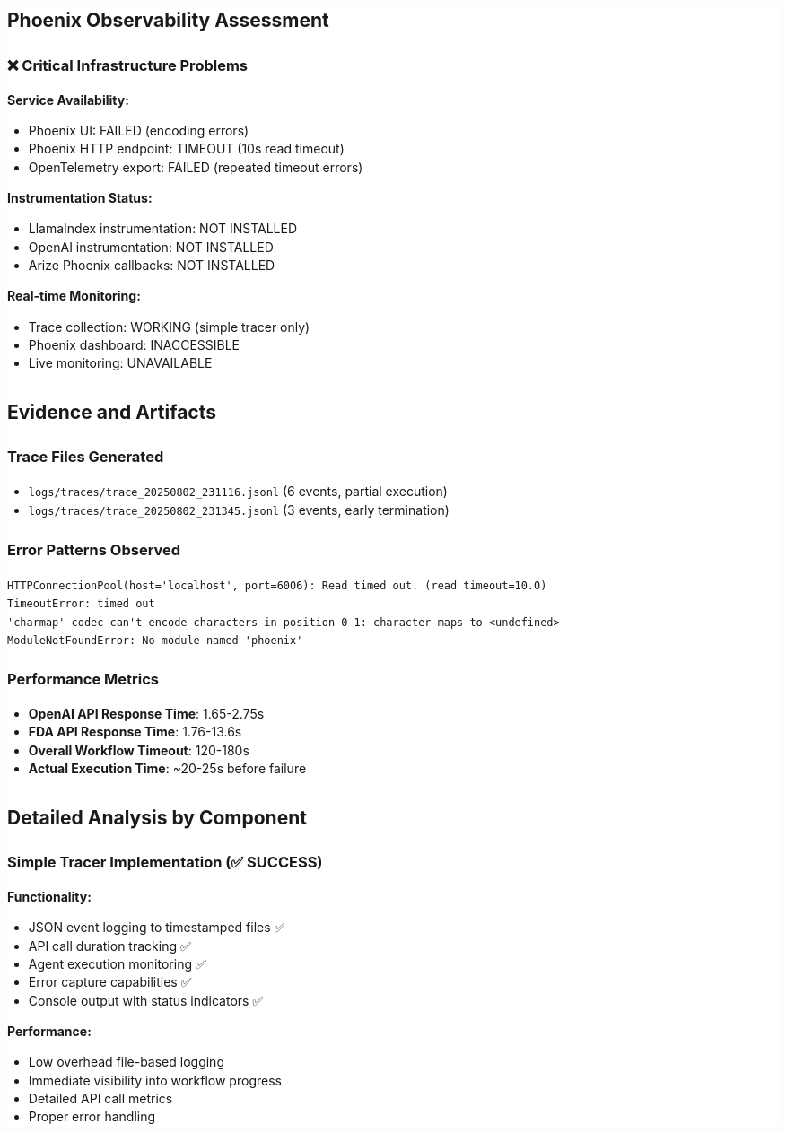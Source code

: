 ## Phoenix Observability Assessment

### ❌ Critical Infrastructure Problems

**Service Availability:**
- Phoenix UI: FAILED (encoding errors)
- Phoenix HTTP endpoint: TIMEOUT (10s read timeout)
- OpenTelemetry export: FAILED (repeated timeout errors)

**Instrumentation Status:**
- LlamaIndex instrumentation: NOT INSTALLED
- OpenAI instrumentation: NOT INSTALLED  
- Arize Phoenix callbacks: NOT INSTALLED

**Real-time Monitoring:**
- Trace collection: WORKING (simple tracer only)
- Phoenix dashboard: INACCESSIBLE
- Live monitoring: UNAVAILABLE

## Evidence and Artifacts

### Trace Files Generated
- `logs/traces/trace_20250802_231116.jsonl` (6 events, partial execution)
- `logs/traces/trace_20250802_231345.jsonl` (3 events, early termination)

### Error Patterns Observed
```
HTTPConnectionPool(host='localhost', port=6006): Read timed out. (read timeout=10.0)
TimeoutError: timed out
'charmap' codec can't encode characters in position 0-1: character maps to <undefined>
ModuleNotFoundError: No module named 'phoenix'
```

### Performance Metrics
- **OpenAI API Response Time**: 1.65-2.75s
- **FDA API Response Time**: 1.76-13.6s  
- **Overall Workflow Timeout**: 120-180s
- **Actual Execution Time**: ~20-25s before failure

## Detailed Analysis by Component

### Simple Tracer Implementation (✅ SUCCESS)
**Functionality:**
- JSON event logging to timestamped files ✅
- API call duration tracking ✅  
- Agent execution monitoring ✅
- Error capture capabilities ✅
- Console output with status indicators ✅

**Performance:**
- Low overhead file-based logging
- Immediate visibility into workflow progress
- Detailed API call metrics
- Proper error handling

